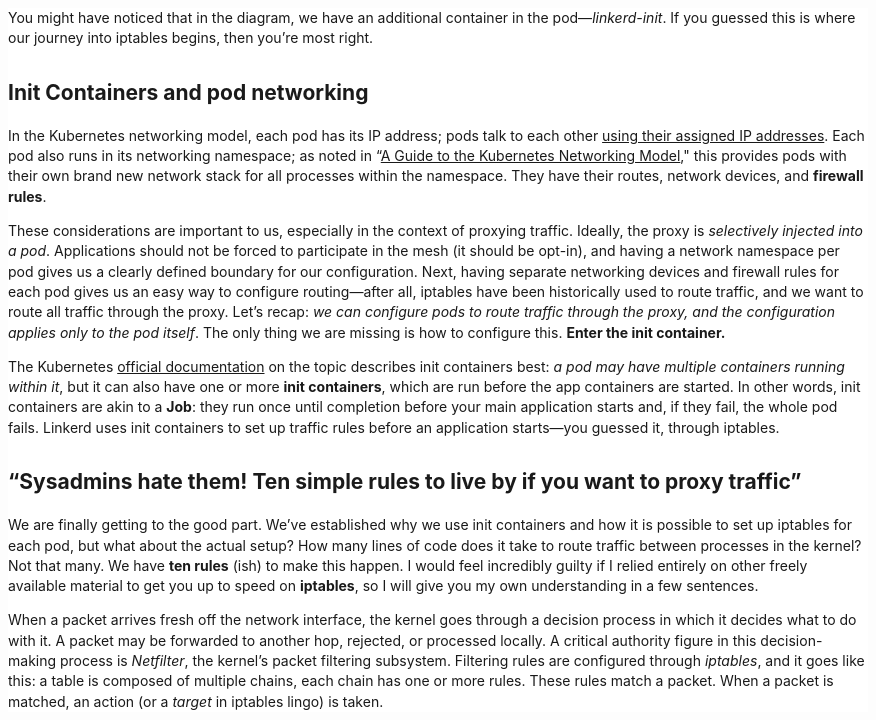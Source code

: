 You might have noticed that in the diagram, we have an additional container
in the pod—*linkerd-init*. If you guessed this is where our journey into
iptables begins, then you’re most right.

## Init Containers and pod networking

In the Kubernetes networking model, each pod has its IP address; pods talk to
each other
[using their assigned IP addresses](https://ronaknathani.com/blog/2020/08/how-a-kubernetes-pod-gets-an-ip-address/).
Each pod also runs in its networking namespace; as noted in
“[A Guide to the Kubernetes Networking Model](https://sookocheff.com/post/kubernetes/understanding-kubernetes-networking-model/#container-to-container),"
this provides pods with their own brand new network stack for all processes
within the namespace. They have their routes, network devices,
and **firewall rules**.

These considerations are important to us, especially in the context of proxying
traffic. Ideally, the proxy is *selectively injected into a pod*.
Applications should not be forced to participate in the mesh (it should be
opt-in), and having a network namespace per pod gives us a clearly defined
boundary for our configuration. Next, having separate networking devices and
firewall rules for each pod gives us an easy way to configure routing—after
all, iptables have been historically used to route traffic, and we want to
route all traffic through the proxy. Let’s recap: *we can configure pods to
route traffic through the proxy, and the configuration applies only to the pod
itself*. The only thing we are missing is how to configure this. **Enter the
init container.**

The Kubernetes
[official documentation](https://kubernetes.io/docs/concepts/workloads/pods/init-containers/)
on the topic describes init containers best: *a pod may have multiple containers
running within it*, but it can also have one or more **init containers**, which
are run before the app containers are started. In other words, init containers
are akin to a **Job**: they run once until completion before your main
application starts and, if they fail, the whole pod fails. Linkerd uses init
containers to set up traffic rules before an application starts—you guessed it,
through iptables.

## “Sysadmins hate them! Ten simple rules to live by if you want to proxy traffic”

We are finally getting to the good part. We’ve established why we use init
containers and how it is possible to set up iptables for each pod, but what
about the actual setup? How many lines of code does it take to route traffic
between processes in the kernel? Not that many. We have **ten rules** (ish) to
make this happen. I would feel incredibly guilty if I relied entirely on other
freely available material to get you up to speed on **iptables**, so I will give
you my own understanding in a few sentences.

When a packet arrives fresh off the network interface, the kernel goes through a
decision process in which it decides what to do with it. A packet may be
forwarded to another hop, rejected, or processed locally. A critical authority
figure in this decision-making process is *Netfilter*, the kernel’s packet
filtering subsystem.  Filtering rules are configured through *iptables*, and it
goes like this: a table is composed of multiple chains, each chain has one or
more rules. These rules match a packet. When a packet is matched, an action (or
a *target* in iptables lingo) is taken.
